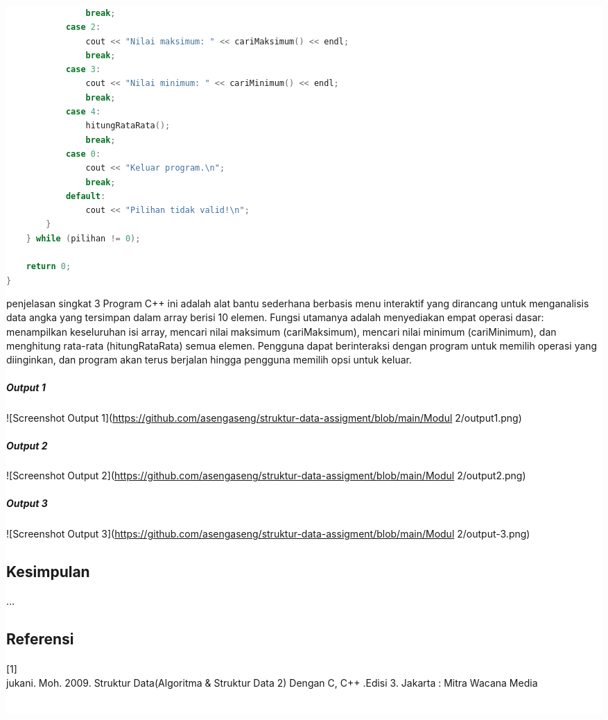 ```C++
                break;
            case 2:
                cout << "Nilai maksimum: " << cariMaksimum() << endl;
                break;
            case 3:
                cout << "Nilai minimum: " << cariMinimum() << endl;
                break;
            case 4:
                hitungRataRata();
                break;
            case 0:
                cout << "Keluar program.\n";
                break;
            default:
                cout << "Pilihan tidak valid!\n";
        }
    } while (pilihan != 0);

    return 0;
}
```
penjelasan singkat  3
Program C++ ini adalah alat bantu sederhana berbasis menu interaktif yang dirancang untuk menganalisis data angka yang tersimpan dalam array berisi 10 elemen. Fungsi utamanya adalah menyediakan empat operasi dasar: menampilkan keseluruhan isi array, mencari nilai maksimum (cariMaksimum), mencari nilai minimum (cariMinimum), dan menghitung rata-rata (hitungRataRata) semua elemen. Pengguna dapat berinteraksi dengan program untuk memilih operasi yang diinginkan, dan program akan terus berjalan hingga pengguna memilih opsi untuk keluar.

##### Output 1
![Screenshot Output 1](https://github.com/asengaseng/struktur-data-assigment/blob/main/Modul 2/output1.png)

##### Output 2
![Screenshot Output 2](https://github.com/asengaseng/struktur-data-assigment/blob/main/Modul 2/output2.png)

##### Output 3
![Screenshot Output 3](https://github.com/asengaseng/struktur-data-assigment/blob/main/Modul 2/output-3.png)


## Kesimpulan
...

## Referensi
[1]
<br>jukani. Moh. 2009. Struktur Data(Algoritma & Struktur Data 2) Dengan C, C++ .Edisi 3. Jakarta : Mitra Wacana Media

<br>
